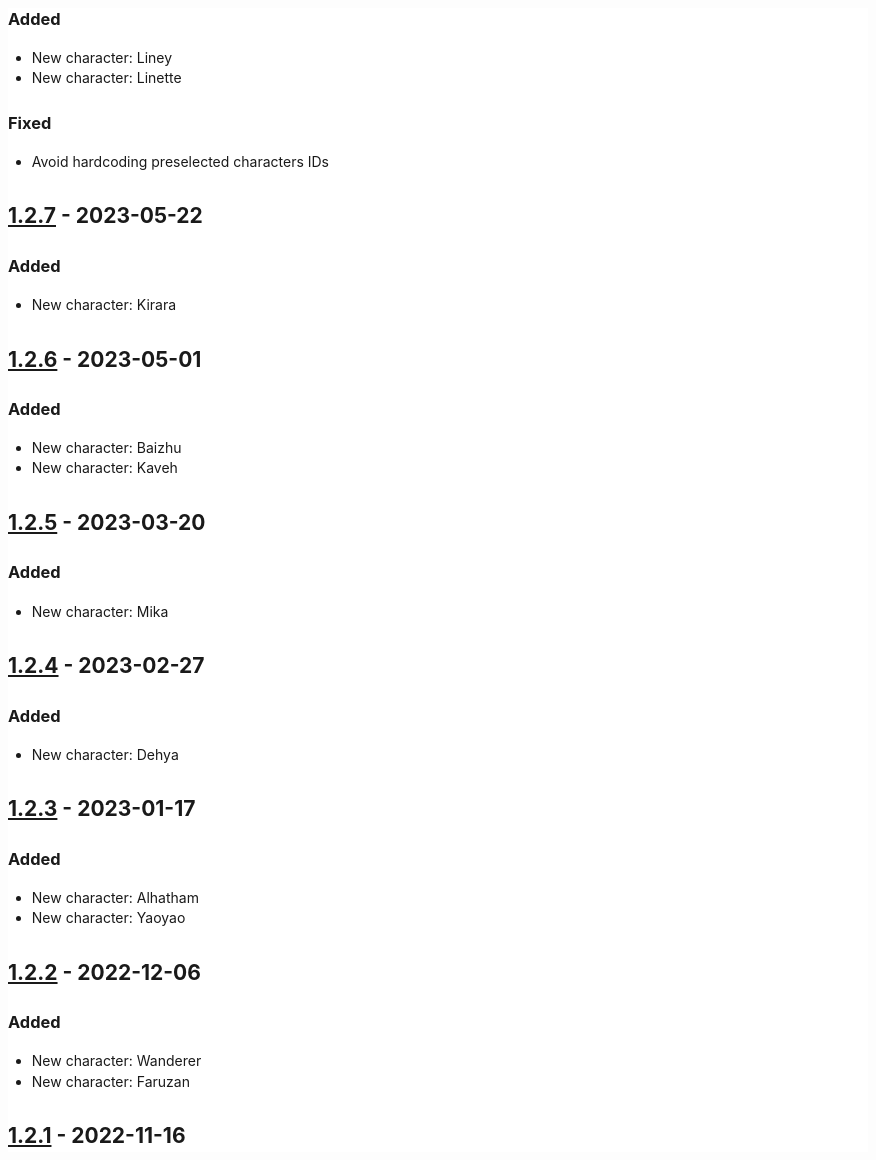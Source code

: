 ### Added

- New character: Liney
- New character: Linette

### Fixed

- Avoid hardcoding preselected characters IDs

## [1.2.7] - 2023-05-22

### Added

- New character: Kirara

## [1.2.6] - 2023-05-01

### Added

- New character: Baizhu
- New character: Kaveh

## [1.2.5] - 2023-03-20

### Added

- New character: Mika

## [1.2.4] - 2023-02-27

### Added

- New character: Dehya

## [1.2.3] - 2023-01-17

### Added

- New character: Alhatham
- New character: Yaoyao

## [1.2.2] - 2022-12-06

### Added

- New character: Wanderer
- New character: Faruzan

## [1.2.1] - 2022-11-16


[1.4.15]: https://github.com/Pustur/genshin-impact-team-randomizer/compare/1.4.14...1.4.15
[1.4.14]: https://github.com/Pustur/genshin-impact-team-randomizer/compare/1.4.13...1.4.14
[1.4.13]: https://github.com/Pustur/genshin-impact-team-randomizer/compare/1.4.12...1.4.13
[1.4.12]: https://github.com/Pustur/genshin-impact-team-randomizer/compare/1.4.11...1.4.12
[1.4.11]: https://github.com/Pustur/genshin-impact-team-randomizer/compare/1.4.10...1.4.11
[1.4.10]: https://github.com/Pustur/genshin-impact-team-randomizer/compare/1.4.9...1.4.10
[1.4.9]: https://github.com/Pustur/genshin-impact-team-randomizer/compare/1.4.8...1.4.9
[1.4.8]: https://github.com/Pustur/genshin-impact-team-randomizer/compare/1.4.7...1.4.8
[1.4.7]: https://github.com/Pustur/genshin-impact-team-randomizer/compare/1.4.6...1.4.7
[1.4.6]: https://github.com/Pustur/genshin-impact-team-randomizer/compare/1.4.5...1.4.6
[1.4.5]: https://github.com/Pustur/genshin-impact-team-randomizer/compare/1.4.4...1.4.5
[1.4.4]: https://github.com/Pustur/genshin-impact-team-randomizer/compare/1.4.3...1.4.4
[1.4.3]: https://github.com/Pustur/genshin-impact-team-randomizer/compare/1.4.2...1.4.3
[1.4.2]: https://github.com/Pustur/genshin-impact-team-randomizer/compare/1.4.1...1.4.2
[1.4.1]: https://github.com/Pustur/genshin-impact-team-randomizer/compare/1.4.0...1.4.1
[1.4.0]: https://github.com/Pustur/genshin-impact-team-randomizer/compare/1.3.2...1.4.0
[1.3.2]: https://github.com/Pustur/genshin-impact-team-randomizer/compare/1.3.1...1.3.2
[1.3.1]: https://github.com/Pustur/genshin-impact-team-randomizer/compare/1.3.0...1.3.1
[1.3.0]: https://github.com/Pustur/genshin-impact-team-randomizer/compare/1.2.12...1.3.0
[1.2.12]: https://github.com/Pustur/genshin-impact-team-randomizer/compare/1.2.11...1.2.12
[1.2.11]: https://github.com/Pustur/genshin-impact-team-randomizer/compare/1.2.10...1.2.11
[1.2.10]: https://github.com/Pustur/genshin-impact-team-randomizer/compare/1.2.9...1.2.10
[1.2.9]: https://github.com/Pustur/genshin-impact-team-randomizer/compare/1.2.8...1.2.9
[1.2.8]: https://github.com/Pustur/genshin-impact-team-randomizer/compare/1.2.7...1.2.8
[1.2.7]: https://github.com/Pustur/genshin-impact-team-randomizer/compare/1.2.6...1.2.7
[1.2.6]: https://github.com/Pustur/genshin-impact-team-randomizer/compare/1.2.5...1.2.6
[1.2.5]: https://github.com/Pustur/genshin-impact-team-randomizer/compare/1.2.4...1.2.5
[1.2.4]: https://github.com/Pustur/genshin-impact-team-randomizer/compare/1.2.3...1.2.4
[1.2.3]: https://github.com/Pustur/genshin-impact-team-randomizer/compare/1.2.2...1.2.3
[1.2.2]: https://github.com/Pustur/genshin-impact-team-randomizer/compare/1.2.1...1.2.2
[1.2.1]: https://github.com/Pustur/genshin-impact-team-randomizer/compare/1.2.0...1.2.1
[1.2.0]: https://github.com/Pustur/genshin-impact-team-randomizer/compare/1.1.5...1.2.0
[1.1.5]: https://github.com/Pustur/genshin-impact-team-randomizer/compare/1.1.4...1.1.5
[1.1.4]: https://github.com/Pustur/genshin-impact-team-randomizer/compare/1.1.3...1.1.4
[1.1.3]: https://github.com/Pustur/genshin-impact-team-randomizer/compare/1.1.2...1.1.3
[1.1.2]: https://github.com/Pustur/genshin-impact-team-randomizer/compare/1.1.1...1.1.2
[1.1.1]: https://github.com/Pustur/genshin-impact-team-randomizer/compare/1.1.0...1.1.1
[1.1.0]: https://github.com/Pustur/genshin-impact-team-randomizer/compare/1.0.1...1.1.0
[1.0.1]: https://github.com/Pustur/genshin-impact-team-randomizer/compare/1.0.0...1.0.1
[1.0.0]: https://github.com/Pustur/genshin-impact-team-randomizer/releases/tag/1.0.0